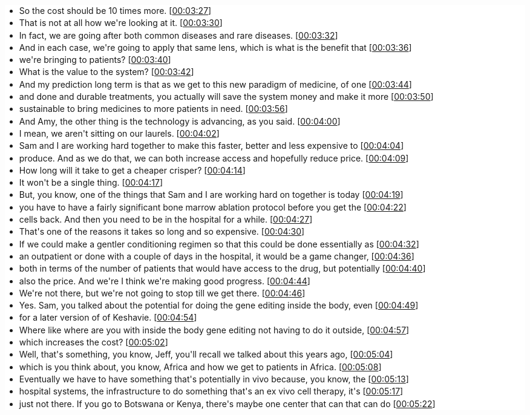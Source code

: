 *  So the cost should be 10 times more. [[00:03:27](https://www.youtube.com/watch?v=DUJAXxyHsDU&t=207.64000000000001s)]
*  That is not at all how we're looking at it. [[00:03:30](https://www.youtube.com/watch?v=DUJAXxyHsDU&t=210.48s)]
*  In fact, we are going after both common diseases and rare diseases. [[00:03:32](https://www.youtube.com/watch?v=DUJAXxyHsDU&t=212.52s)]
*  And in each case, we're going to apply that same lens, which is what is the benefit that [[00:03:36](https://www.youtube.com/watch?v=DUJAXxyHsDU&t=216.36s)]
*  we're bringing to patients? [[00:03:40](https://www.youtube.com/watch?v=DUJAXxyHsDU&t=220.32s)]
*  What is the value to the system? [[00:03:42](https://www.youtube.com/watch?v=DUJAXxyHsDU&t=222.24s)]
*  And my prediction long term is that as we get to this new paradigm of medicine, of one [[00:03:44](https://www.youtube.com/watch?v=DUJAXxyHsDU&t=224.48s)]
*  and done and durable treatments, you actually will save the system money and make it more [[00:03:50](https://www.youtube.com/watch?v=DUJAXxyHsDU&t=230.2s)]
*  sustainable to bring medicines to more patients in need. [[00:03:56](https://www.youtube.com/watch?v=DUJAXxyHsDU&t=236.0s)]
*  And Amy, the other thing is the technology is advancing, as you said. [[00:04:00](https://www.youtube.com/watch?v=DUJAXxyHsDU&t=240.4s)]
*  I mean, we aren't sitting on our laurels. [[00:04:02](https://www.youtube.com/watch?v=DUJAXxyHsDU&t=242.92000000000002s)]
*  Sam and I are working hard together to make this faster, better and less expensive to [[00:04:04](https://www.youtube.com/watch?v=DUJAXxyHsDU&t=244.4s)]
*  produce. And as we do that, we can both increase access and hopefully reduce price. [[00:04:09](https://www.youtube.com/watch?v=DUJAXxyHsDU&t=249.4s)]
*  How long will it take to get a cheaper crisper? [[00:04:14](https://www.youtube.com/watch?v=DUJAXxyHsDU&t=254.08s)]
*  It won't be a single thing. [[00:04:17](https://www.youtube.com/watch?v=DUJAXxyHsDU&t=257.44s)]
*  But, you know, one of the things that Sam and I are working hard on together is today [[00:04:19](https://www.youtube.com/watch?v=DUJAXxyHsDU&t=259.04s)]
*  you have to have a fairly significant bone marrow ablation protocol before you get the [[00:04:22](https://www.youtube.com/watch?v=DUJAXxyHsDU&t=262.88s)]
*  cells back. And then you need to be in the hospital for a while. [[00:04:27](https://www.youtube.com/watch?v=DUJAXxyHsDU&t=267.4s)]
*  That's one of the reasons it takes so long and so expensive. [[00:04:30](https://www.youtube.com/watch?v=DUJAXxyHsDU&t=270.0s)]
*  If we could make a gentler conditioning regimen so that this could be done essentially as [[00:04:32](https://www.youtube.com/watch?v=DUJAXxyHsDU&t=272.6s)]
*  an outpatient or done with a couple of days in the hospital, it would be a game changer, [[00:04:36](https://www.youtube.com/watch?v=DUJAXxyHsDU&t=276.88s)]
*  both in terms of the number of patients that would have access to the drug, but potentially [[00:04:40](https://www.youtube.com/watch?v=DUJAXxyHsDU&t=280.92s)]
*  also the price. And we're I think we're making good progress. [[00:04:44](https://www.youtube.com/watch?v=DUJAXxyHsDU&t=284.64000000000004s)]
*  We're not there, but we're not going to stop till we get there. [[00:04:46](https://www.youtube.com/watch?v=DUJAXxyHsDU&t=286.92s)]
*  Yes. Sam, you talked about the potential for doing the gene editing inside the body, even [[00:04:49](https://www.youtube.com/watch?v=DUJAXxyHsDU&t=289.88s)]
*  for a later version of of Keshavie. [[00:04:54](https://www.youtube.com/watch?v=DUJAXxyHsDU&t=294.6s)]
*  Where like where are you with inside the body gene editing not having to do it outside, [[00:04:57](https://www.youtube.com/watch?v=DUJAXxyHsDU&t=297.68s)]
*  which increases the cost? [[00:05:02](https://www.youtube.com/watch?v=DUJAXxyHsDU&t=302.64s)]
*  Well, that's something, you know, Jeff, you'll recall we talked about this years ago, [[00:05:04](https://www.youtube.com/watch?v=DUJAXxyHsDU&t=304.52000000000004s)]
*  which is you think about, you know, Africa and how we get to patients in Africa. [[00:05:08](https://www.youtube.com/watch?v=DUJAXxyHsDU&t=308.40000000000003s)]
*  Eventually we have to have something that's potentially in vivo because, you know, the [[00:05:13](https://www.youtube.com/watch?v=DUJAXxyHsDU&t=313.24s)]
*  hospital systems, the infrastructure to do something that's an ex vivo cell therapy, it's [[00:05:17](https://www.youtube.com/watch?v=DUJAXxyHsDU&t=317.92s)]
*  just not there. If you go to Botswana or Kenya, there's maybe one center that can that can do [[00:05:22](https://www.youtube.com/watch?v=DUJAXxyHsDU&t=322.04s)]